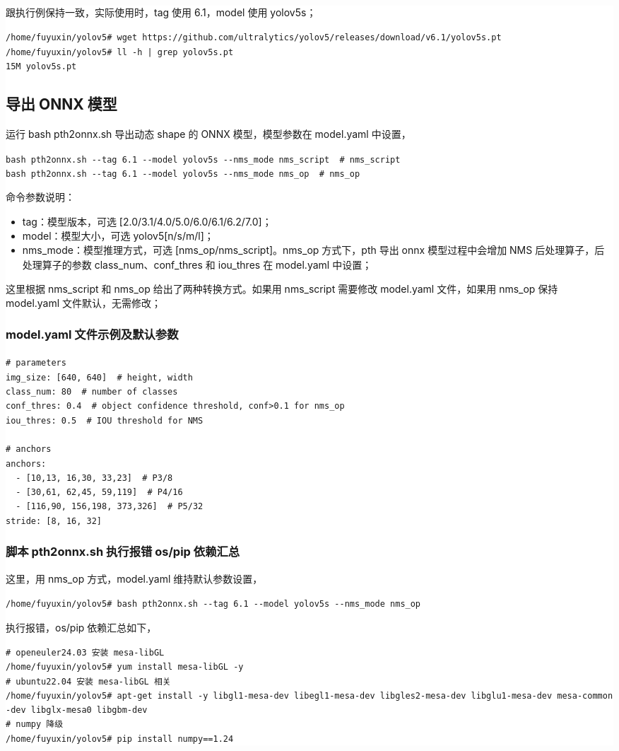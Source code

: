 跟执行例保持一致，实际使用时，tag 使用 6.1，model 使用 yolov5s；
```shell
/home/fuyuxin/yolov5# wget https://github.com/ultralytics/yolov5/releases/download/v6.1/yolov5s.pt
/home/fuyuxin/yolov5# ll -h | grep yolov5s.pt
15M yolov5s.pt
```

## 导出 ONNX 模型
运行 bash pth2onnx.sh 导出动态 shape 的 ONNX 模型，模型参数在 model.yaml 中设置，
```shell
bash pth2onnx.sh --tag 6.1 --model yolov5s --nms_mode nms_script  # nms_script
bash pth2onnx.sh --tag 6.1 --model yolov5s --nms_mode nms_op  # nms_op
```
命令参数说明：
- tag：模型版本，可选 [2.0/3.1/4.0/5.0/6.0/6.1/6.2/7.0]；
- model：模型大小，可选 yolov5[n/s/m/l]；
- nms_mode：模型推理方式，可选 [nms_op/nms_script]。nms_op 方式下，pth 导出 onnx 模型过程中会增加 NMS 后处理算子，后处理算子的参数 class_num、conf_thres 和 iou_thres 在 model.yaml 中设置；

这里根据 nms_script 和 nms_op 给出了两种转换方式。如果用 nms_script 需要修改 model.yaml 文件，如果用 nms_op 保持 model.yaml 文件默认，无需修改；

### model.yaml 文件示例及默认参数
```shell
# parameters
img_size: [640, 640]  # height, width
class_num: 80  # number of classes
conf_thres: 0.4  # object confidence threshold, conf>0.1 for nms_op
iou_thres: 0.5  # IOU threshold for NMS

# anchors
anchors:
  - [10,13, 16,30, 33,23]  # P3/8
  - [30,61, 62,45, 59,119]  # P4/16
  - [116,90, 156,198, 373,326]  # P5/32
stride: [8, 16, 32]
```

### 脚本 pth2onnx.sh 执行报错 os/pip 依赖汇总
这里，用 nms_op 方式，model.yaml 维持默认参数设置，
```shell
/home/fuyuxin/yolov5# bash pth2onnx.sh --tag 6.1 --model yolov5s --nms_mode nms_op
```
执行报错，os/pip 依赖汇总如下，
```shell
# openeuler24.03 安装 mesa-libGL
/home/fuyuxin/yolov5# yum install mesa-libGL -y
# ubuntu22.04 安装 mesa-libGL 相关
/home/fuyuxin/yolov5# apt-get install -y libgl1-mesa-dev libegl1-mesa-dev libgles2-mesa-dev libglu1-mesa-dev mesa-common-dev libglx-mesa0 libgbm-dev
# numpy 降级
/home/fuyuxin/yolov5# pip install numpy==1.24
```
